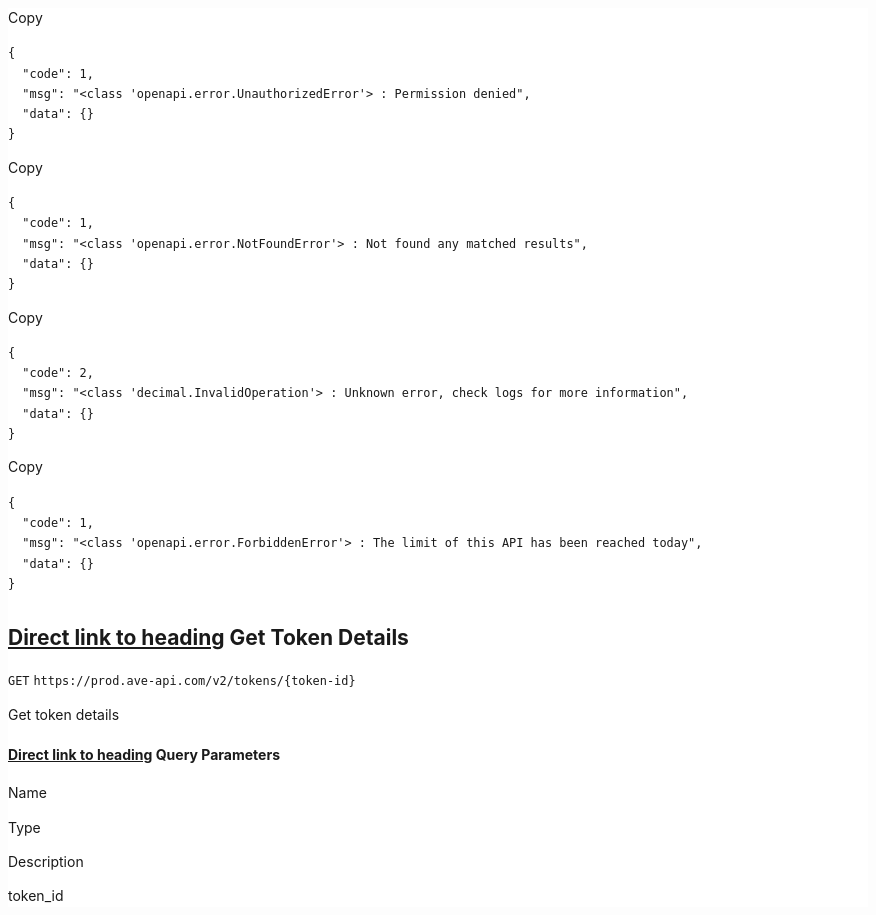 Copy

```inline-grid min-w-full grid-cols-[auto_1fr] p-2 [count-reset:line]
{
  "code": 1,
  "msg": "<class 'openapi.error.UnauthorizedError'> : Permission denied",
  "data": {}
}
```

Copy

```inline-grid min-w-full grid-cols-[auto_1fr] p-2 [count-reset:line]
{
  "code": 1,
  "msg": "<class 'openapi.error.NotFoundError'> : Not found any matched results",
  "data": {}
}
```

Copy

```inline-grid min-w-full grid-cols-[auto_1fr] p-2 [count-reset:line]
{
  "code": 2,
  "msg": "<class 'decimal.InvalidOperation'> : Unknown error, check logs for more information",
  "data": {}
}
```

Copy

```inline-grid min-w-full grid-cols-[auto_1fr] p-2 [count-reset:line]
{
  "code": 1,
  "msg": "<class 'openapi.error.ForbiddenError'> : The limit of this API has been reached today",
  "data": {}
}
```

## [Direct link to heading](https://docs.ave.ai/reference/api-reference/v2\#get-token-details)    Get Token Details

`GET` `https://prod.ave-api.com/v2/tokens/{token-id}`

Get token details

#### [Direct link to heading](https://docs.ave.ai/reference/api-reference/v2\#query-parameters-2)    Query Parameters

Name

Type

Description

token\_id
